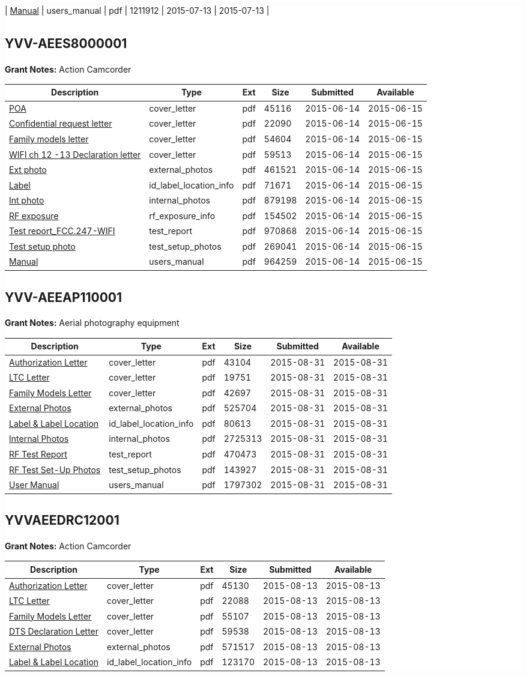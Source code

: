 | [Manual](YVV-AEECAMERA01/9ad2d8f87667d9fa13fc1682a4a609e3/2676540.pdf) | users_manual | pdf | 1211912 | 2015-07-13 | 2015-07-13 |
## YVV-AEES8000001
**Grant Notes:** Action Camcorder

| Description | Type | Ext | Size | Submitted | Available |
| ----------- | ---- | --- | ---- | --------- | --------- |
| [POA](YVV-AEES8000001/82304c805f3208d0b294c97b4fc5bc4d/2646939.pdf) | cover_letter | pdf | 45116 | 2015-06-14 | 2015-06-15 |
| [Confidential request letter](YVV-AEES8000001/82304c805f3208d0b294c97b4fc5bc4d/2646940.pdf) | cover_letter | pdf | 22090 | 2015-06-14 | 2015-06-15 |
| [Family models letter](YVV-AEES8000001/82304c805f3208d0b294c97b4fc5bc4d/2646941.pdf) | cover_letter | pdf | 54604 | 2015-06-14 | 2015-06-15 |
| [WIFI ch 12 -13  Declaration letter](YVV-AEES8000001/82304c805f3208d0b294c97b4fc5bc4d/2646942.pdf) | cover_letter | pdf | 59513 | 2015-06-14 | 2015-06-15 |
| [Ext photo](YVV-AEES8000001/82304c805f3208d0b294c97b4fc5bc4d/2646946.pdf) | external_photos | pdf | 461521 | 2015-06-14 | 2015-06-15 |
| [Label](YVV-AEES8000001/82304c805f3208d0b294c97b4fc5bc4d/2646948.pdf) | id_label_location_info | pdf | 71671 | 2015-06-14 | 2015-06-15 |
| [Int photo](YVV-AEES8000001/82304c805f3208d0b294c97b4fc5bc4d/2646947.pdf) | internal_photos | pdf | 879198 | 2015-06-14 | 2015-06-15 |
| [RF exposure](YVV-AEES8000001/82304c805f3208d0b294c97b4fc5bc4d/2646943.pdf) | rf_exposure_info | pdf | 154502 | 2015-06-14 | 2015-06-15 |
| [Test report_FCC.247-WIFI](YVV-AEES8000001/82304c805f3208d0b294c97b4fc5bc4d/2646944.pdf) | test_report | pdf | 970868 | 2015-06-14 | 2015-06-15 |
| [Test setup photo](YVV-AEES8000001/82304c805f3208d0b294c97b4fc5bc4d/2646945.pdf) | test_setup_photos | pdf | 269041 | 2015-06-14 | 2015-06-15 |
| [Manual](YVV-AEES8000001/82304c805f3208d0b294c97b4fc5bc4d/2646949.pdf) | users_manual | pdf | 964259 | 2015-06-14 | 2015-06-15 |
## YVV-AEEAP110001
**Grant Notes:** Aerial photography equipment

| Description | Type | Ext | Size | Submitted | Available |
| ----------- | ---- | --- | ---- | --------- | --------- |
| [Authorization Letter](YVV-AEEAP110001/a41da3c20339da08d1a806b874713a10/2732184.pdf) | cover_letter | pdf | 43104 | 2015-08-31 | 2015-08-31 |
| [LTC Letter](YVV-AEEAP110001/a41da3c20339da08d1a806b874713a10/2732185.pdf) | cover_letter | pdf | 19751 | 2015-08-31 | 2015-08-31 |
| [Family Models Letter](YVV-AEEAP110001/a41da3c20339da08d1a806b874713a10/2732186.pdf) | cover_letter | pdf | 42697 | 2015-08-31 | 2015-08-31 |
| [External Photos](YVV-AEEAP110001/a41da3c20339da08d1a806b874713a10/2732187.pdf) | external_photos | pdf | 525704 | 2015-08-31 | 2015-08-31 |
| [Label & Label Location](YVV-AEEAP110001/a41da3c20339da08d1a806b874713a10/2732188.pdf) | id_label_location_info | pdf | 80613 | 2015-08-31 | 2015-08-31 |
| [Internal Photos](YVV-AEEAP110001/a41da3c20339da08d1a806b874713a10/2732189.pdf) | internal_photos | pdf | 2725313 | 2015-08-31 | 2015-08-31 |
| [RF Test Report](YVV-AEEAP110001/a41da3c20339da08d1a806b874713a10/2732192.pdf) | test_report | pdf | 470473 | 2015-08-31 | 2015-08-31 |
| [RF Test Set-Up Photos](YVV-AEEAP110001/a41da3c20339da08d1a806b874713a10/2732193.pdf) | test_setup_photos | pdf | 143927 | 2015-08-31 | 2015-08-31 |
| [User Manual](YVV-AEEAP110001/a41da3c20339da08d1a806b874713a10/2732194.pdf) | users_manual | pdf | 1797302 | 2015-08-31 | 2015-08-31 |
## YVVAEEDRC12001
**Grant Notes:** Action Camcorder

| Description | Type | Ext | Size | Submitted | Available |
| ----------- | ---- | --- | ---- | --------- | --------- |
| [Authorization Letter](YVVAEEDRC12001/84520700ecb546c7746560dbc6edcb99/2714616.pdf) | cover_letter | pdf | 45130 | 2015-08-13 | 2015-08-13 |
| [LTC Letter](YVVAEEDRC12001/84520700ecb546c7746560dbc6edcb99/2714617.pdf) | cover_letter | pdf | 22088 | 2015-08-13 | 2015-08-13 |
| [Family Models Letter](YVVAEEDRC12001/84520700ecb546c7746560dbc6edcb99/2714618.pdf) | cover_letter | pdf | 55107 | 2015-08-13 | 2015-08-13 |
| [DTS Declaration Letter](YVVAEEDRC12001/84520700ecb546c7746560dbc6edcb99/2714619.pdf) | cover_letter | pdf | 59538 | 2015-08-13 | 2015-08-13 |
| [External Photos](YVVAEEDRC12001/84520700ecb546c7746560dbc6edcb99/2714620.pdf) | external_photos | pdf | 571517 | 2015-08-13 | 2015-08-13 |
| [Label & Label Location](YVVAEEDRC12001/84520700ecb546c7746560dbc6edcb99/2714621.pdf) | id_label_location_info | pdf | 123170 | 2015-08-13 | 2015-08-13 |